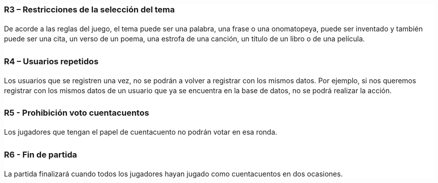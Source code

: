 ### R3 – Restricciones de la selección del tema
De acorde a las reglas del juego, el tema puede ser una palabra, una frase o una onomatopeya, puede ser inventado y también puede ser una cita, un verso de un poema, una estrofa de una canción, un título de un libro o de una película.

### R4 – Usuarios repetidos
Los usuarios que se registren una vez, no se podrán a volver a registrar con los mismos 
datos. Por ejemplo, si nos queremos registrar con los mismos datos de un usuario que ya 
se encuentra en la base de datos, no se podrá realizar la acción.

### R5 - Prohibición voto cuentacuentos
Los jugadores que tengan el papel de cuentacuento no podrán votar en esa ronda.

### R6 - Fin de partida
La partida finalizará cuando todos los jugadores hayan jugado como cuentacuentos en dos ocasiones.


